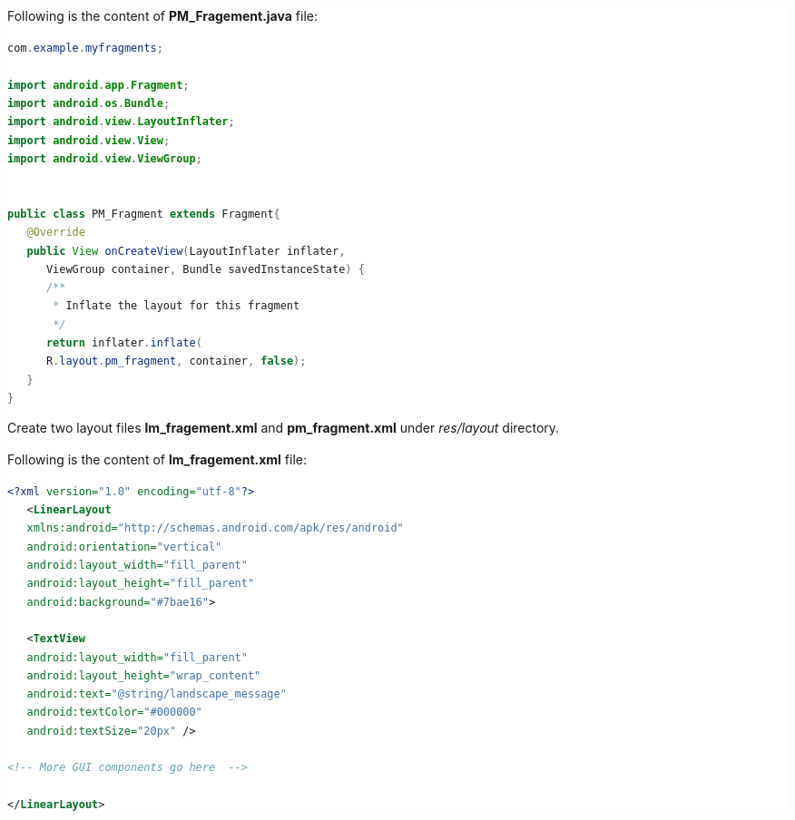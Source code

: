 
Following is the content of **PM_Fragement.java** file:


```java
com.example.myfragments;
 
import android.app.Fragment;
import android.os.Bundle;
import android.view.LayoutInflater;
import android.view.View;
import android.view.ViewGroup;
 
 
public class PM_Fragment extends Fragment{
   @Override
   public View onCreateView(LayoutInflater inflater,
      ViewGroup container, Bundle savedInstanceState) {
      /**
       * Inflate the layout for this fragment
       */
      return inflater.inflate(
      R.layout.pm_fragment, container, false);
   }
}
```


Create two layout files **lm_fragement.xml** and **pm_fragment.xml** under
*res/layout* directory.

Following is the content of **lm_fragement.xml** file:


```xml
<?xml version="1.0" encoding="utf-8"?>
   <LinearLayout
   xmlns:android="http://schemas.android.com/apk/res/android"
   android:orientation="vertical"
   android:layout_width="fill_parent"
   android:layout_height="fill_parent"
   android:background="#7bae16">
  
   <TextView
   android:layout_width="fill_parent"
   android:layout_height="wrap_content"
   android:text="@string/landscape_message"
   android:textColor="#000000"
   android:textSize="20px" />
 
<!-- More GUI components go here  -->
 
</LinearLayout>
```

